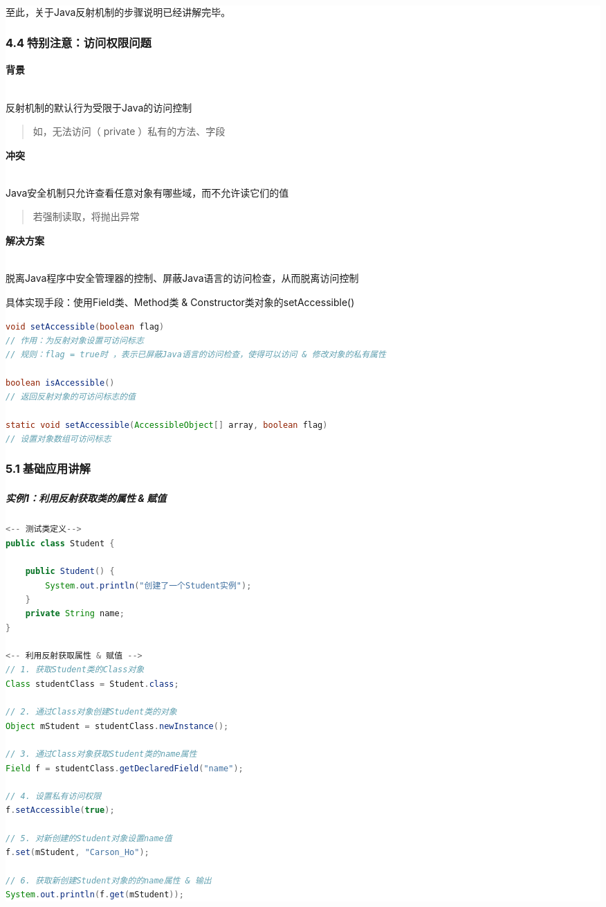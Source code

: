 至此，关于Java反射机制的步骤说明已经讲解完毕。

### **4.4 特别注意：访问权限问题**

**背景&nbsp;**

<br style="box-sizing: border-box;outline: 0px;word-break: break-all;"  />反射机制的默认行为受限于Java的访问控制

> 如，无法访问（&nbsp;private&nbsp;）私有的方法、字段

**冲突&nbsp;**

<br style="box-sizing: border-box;outline: 0px;word-break: break-all;"  />Java安全机制只允许查看任意对象有哪些域，而不允许读它们的值

> 若强制读取，将抛出异常

**解决方案&nbsp;**

<br style="box-sizing: border-box;outline: 0px;word-break: break-all;"  />脱离Java程序中安全管理器的控制、屏蔽Java语言的访问检查，从而脱离访问控制

具体实现手段：使用Field类、Method类&nbsp;&amp;&nbsp;Constructor类对象的setAccessible()

```java
void setAccessible(boolean flag)    
// 作用：为反射对象设置可访问标志
// 规则：flag = true时 ，表示已屏蔽Java语言的访问检查，使得可以访问 & 修改对象的私有属性

boolean isAccessible()  
// 返回反射对象的可访问标志的值

static void setAccessible(AccessibleObject[] array, boolean flag)   
// 设置对象数组可访问标志
```

### **5.1 基础应用讲解**

##### **实例1：利用反射获取类的属性 &amp; 赋值**

```java
<-- 测试类定义-->
public class Student {

    public Student() {
        System.out.println("创建了一个Student实例");
    }
    private String name;
}

<-- 利用反射获取属性 & 赋值 -->
// 1. 获取Student类的Class对象
Class studentClass = Student.class;

// 2. 通过Class对象创建Student类的对象
Object mStudent = studentClass.newInstance();

// 3. 通过Class对象获取Student类的name属性
Field f = studentClass.getDeclaredField("name");

// 4. 设置私有访问权限
f.setAccessible(true);

// 5. 对新创建的Student对象设置name值
f.set(mStudent, "Carson_Ho");

// 6. 获取新创建Student对象的的name属性 & 输出
System.out.println(f.get(mStudent));
```